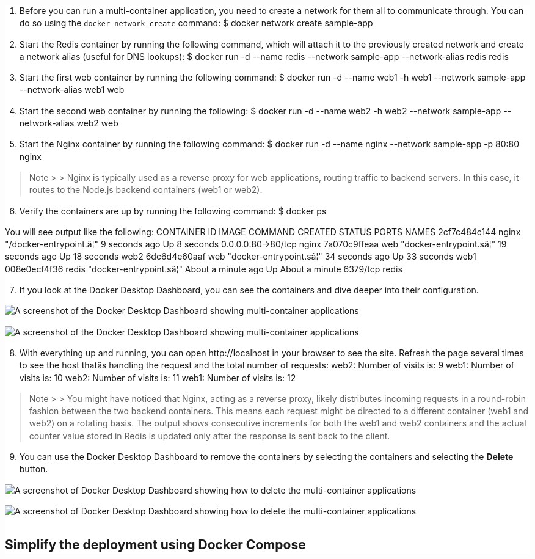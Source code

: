   1. Before you can run a multi-container application, you need to create a network for them all to communicate through. You can do so using the `docker network create` command:                    $ docker network create sample-app          

  2. Start the Redis container by running the following command, which will attach it to the previously created network and create a network alias \(useful for DNS lookups\):                    $ docker run -d  --name redis --network sample-app --network-alias redis redis          

  3. Start the first web container by running the following command:                    $ docker run -d --name web1 -h web1 --network sample-app --network-alias web1 web          

  4. Start the second web container by running the following:                    $ docker run -d --name web2 -h web2 --network sample-app --network-alias web2 web          

  5. Start the Nginx container by running the following command:                    $ docker run -d --name nginx --network sample-app  -p 80:80 nginx          

> Note >  > Nginx is typically used as a reverse proxy for web applications, routing traffic to backend servers. In this case, it routes to the Node.js backend containers \(web1 or web2\).

  6. Verify the containers are up by running the following command:                    $ docker ps          

You will see output like the following:                    CONTAINER ID   IMAGE     COMMAND                  CREATED              STATUS              PORTS                NAMES          2cf7c484c144   nginx     "/docker-entrypoint.â¦"   9 seconds ago        Up 8 seconds        0.0.0.0:80->80/tcp   nginx          7a070c9ffeaa   web       "docker-entrypoint.sâ¦"   19 seconds ago       Up 18 seconds                            web2          6dc6d4e60aaf   web       "docker-entrypoint.sâ¦"   34 seconds ago       Up 33 seconds                            web1          008e0ecf4f36   redis     "docker-entrypoint.sâ¦"   About a minute ago   Up About a minute   6379/tcp             redis

  7. If you look at the Docker Desktop Dashboard, you can see the containers and dive deeper into their configuration.

![A screenshot of the Docker Desktop Dashboard showing multi-container applications](https://docs.docker.com/get-started/docker-concepts/running-containers/images/multi-container-apps.webp)

![A screenshot of the Docker Desktop Dashboard showing multi-container applications](https://docs.docker.com/get-started/docker-concepts/running-containers/images/multi-container-apps.webp)

  8. With everything up and running, you can open <http://localhost> in your browser to see the site. Refresh the page several times to see the host thatâs handling the request and the total number of requests:                    web2: Number of visits is: 9          web1: Number of visits is: 10          web2: Number of visits is: 11          web1: Number of visits is: 12          

> Note >  > You might have noticed that Nginx, acting as a reverse proxy, likely distributes incoming requests in a round-robin fashion between the two backend containers. This means each request might be directed to a different container \(web1 and web2\) on a rotating basis. The output shows consecutive increments for both the web1 and web2 containers and the actual counter value stored in Redis is updated only after the response is sent back to the client.

  9. You can use the Docker Desktop Dashboard to remove the containers by selecting the containers and selecting the **Delete** button.

![A screenshot of Docker Desktop Dashboard showing how to delete the multi-container applications](https://docs.docker.com/get-started/docker-concepts/running-containers/images/delete-multi-container-apps.webp)

![A screenshot of Docker Desktop Dashboard showing how to delete the multi-container applications](https://docs.docker.com/get-started/docker-concepts/running-containers/images/delete-multi-container-apps.webp)

## Simplify the deployment using Docker Compose
